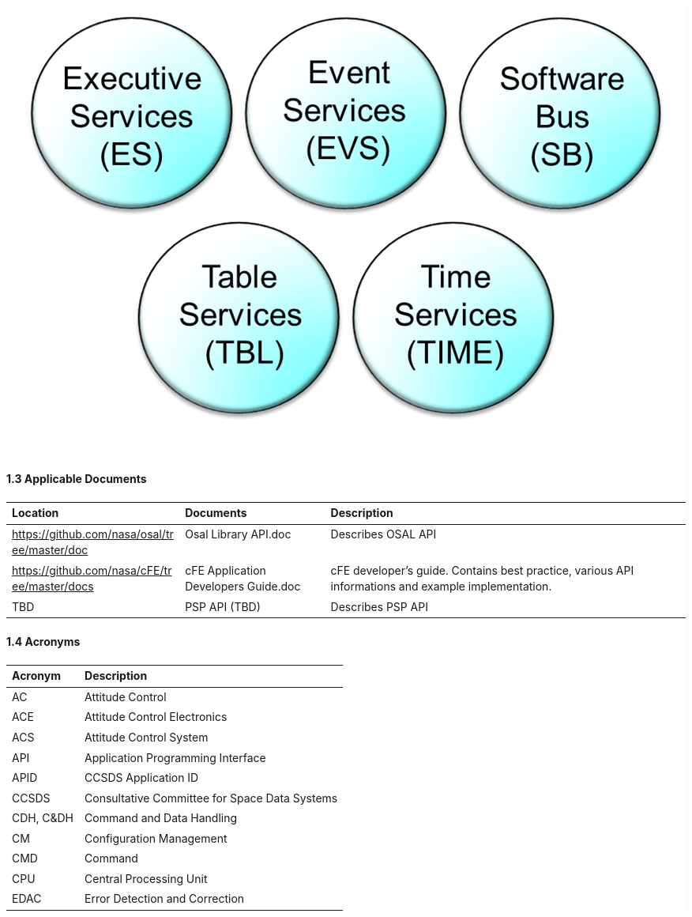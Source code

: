 ![](.//media/cFE_Application_Developers_Guide_image3.png)

#### 1.3 Applicable Documents

| **Location**    | **Documents**      | **Description** |
|:----------------|:-------------------|:----------------|
| https://github.com/nasa/osal/tree/master/doc |	Osal Library API.doc | Describes OSAL API |
| https://github.com/nasa/cFE/tree/master/docs |  cFE Application Developers Guide.doc      |	cFE developer’s guide. Contains best practice, various API informations and example implementation.|
| TBD             |	PSP API (TBD)      |	Describes PSP API  |


#### 1.4 Acronyms

  | **Acronym** | **Description** |
  |:-----------|:----------------|
  | AC          | Attitude Control                                   |
  | ACE         | Attitude Control Electronics                       |
  | ACS         | Attitude Control System                            |
  | API         | Application Programming Interface                  |
  | APID        | CCSDS Application ID                               |
  | CCSDS       | Consultative Committee for Space Data Systems      |
  | CDH, C&DH   | Command and Data Handling                          |
  | CM          | Configuration Management                           |
  | CMD         | Command                                            |
  | CPU         | Central Processing Unit                            |
  | EDAC        | Error Detection and Correction                     |